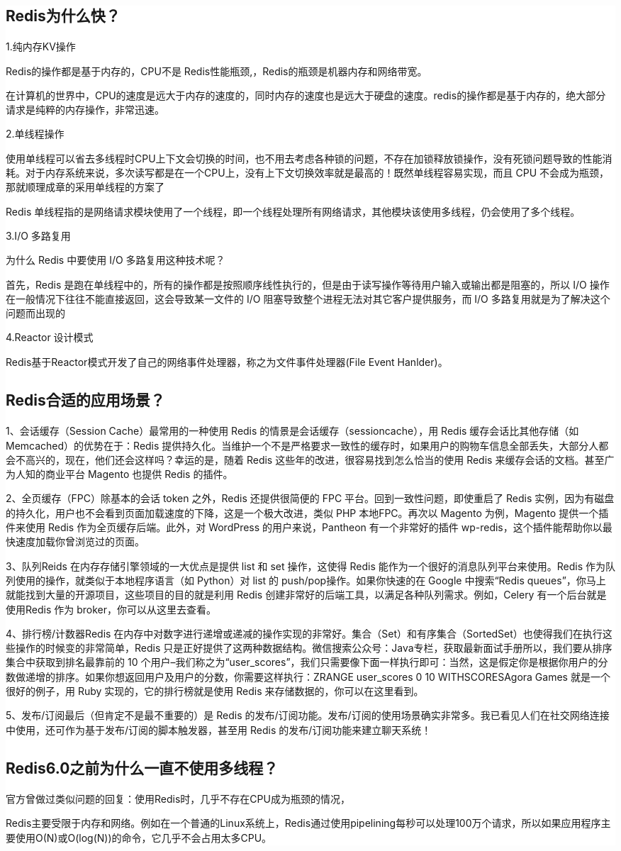 ## Redis为什么快？

1.纯内存KV操作

Redis的操作都是基于内存的，CPU不是 Redis性能瓶颈,，Redis的瓶颈是机器内存和网络带宽。

在计算机的世界中，CPU的速度是远大于内存的速度的，同时内存的速度也是远大于硬盘的速度。redis的操作都是基于内存的，绝大部分请求是纯粹的内存操作，非常迅速。

 

2.单线程操作

使用单线程可以省去多线程时CPU上下文会切换的时间，也不用去考虑各种锁的问题，不存在加锁释放锁操作，没有死锁问题导致的性能消耗。对于内存系统来说，多次读写都是在一个CPU上，没有上下文切换效率就是最高的！既然单线程容易实现，而且 CPU 不会成为瓶颈，那就顺理成章的采用单线程的方案了

Redis 单线程指的是网络请求模块使用了一个线程，即一个线程处理所有网络请求，其他模块该使用多线程，仍会使用了多个线程。

 

3.I/O 多路复用

为什么 Redis 中要使用 I/O 多路复用这种技术呢？

首先，Redis 是跑在单线程中的，所有的操作都是按照顺序线性执行的，但是由于读写操作等待用户输入或输出都是阻塞的，所以 I/O 操作在一般情况下往往不能直接返回，这会导致某一文件的 I/O 阻塞导致整个进程无法对其它客户提供服务，而 I/O 多路复用就是为了解决这个问题而出现的

 

4.Reactor 设计模式

Redis基于Reactor模式开发了自己的网络事件处理器，称之为文件事件处理器(File Event Hanlder)。

## Redis合适的应用场景？

1、会话缓存（Session Cache）最常用的一种使用 Redis 的情景是会话缓存（sessioncache），用 Redis 缓存会话比其他存储（如Memcached）的优势在于：Redis 提供持久化。当维护一个不是严格要求一致性的缓存时，如果用户的购物车信息全部丢失，大部分人都会不高兴的，现在，他们还会这样吗？幸运的是，随着 Redis 这些年的改进，很容易找到怎么恰当的使用 Redis 来缓存会话的文档。甚至广为人知的商业平台 Magento 也提供 Redis 的插件。

2、全页缓存（FPC）除基本的会话 token 之外，Redis 还提供很简便的 FPC 平台。回到一致性问题，即使重启了 Redis 实例，因为有磁盘的持久化，用户也不会看到页面加载速度的下降，这是一个极大改进，类似 PHP 本地FPC。再次以 Magento 为例，Magento 提供一个插件来使用 Redis 作为全页缓存后端。此外，对 WordPress 的用户来说，Pantheon 有一个非常好的插件 wp-redis，这个插件能帮助你以最快速度加载你曾浏览过的页面。

3、队列Reids 在内存存储引擎领域的一大优点是提供 list 和 set 操作，这使得 Redis 能作为一个很好的消息队列平台来使用。Redis 作为队列使用的操作，就类似于本地程序语言（如 Python）对 list 的 push/pop操作。如果你快速的在 Google 中搜索“Redis queues”，你马上就能找到大量的开源项目，这些项目的目的就是利用 Redis 创建非常好的后端工具，以满足各种队列需求。例如，Celery 有一个后台就是使用Redis 作为 broker，你可以从这里去查看。

4、排行榜/计数器Redis 在内存中对数字进行递增或递减的操作实现的非常好。集合（Set）和有序集合（SortedSet）也使得我们在执行这些操作的时候变的非常简单，Redis 只是正好提供了这两种数据结构。微信搜索公众号：Java专栏，获取最新面试手册所以，我们要从排序集合中获取到排名最靠前的 10 个用户–我们称之为“user_scores”，我们只需要像下面一样执行即可：当然，这是假定你是根据你用户的分数做递增的排序。如果你想返回用户及用户的分数，你需要这样执行：ZRANGE user_scores 0 10 WITHSCORESAgora Games 就是一个很好的例子，用 Ruby 实现的，它的排行榜就是使用 Redis 来存储数据的，你可以在这里看到。

5、发布/订阅最后（但肯定不是最不重要的）是 Redis 的发布/订阅功能。发布/订阅的使用场景确实非常多。我已看见人们在社交网络连接中使用，还可作为基于发布/订阅的脚本触发器，甚至用 Redis 的发布/订阅功能来建立聊天系统！

## Redis6.0之前为什么一直不使用多线程？

官方曾做过类似问题的回复：使用Redis时，几乎不存在CPU成为瓶颈的情况，

Redis主要受限于内存和网络。例如在一个普通的Linux系统上，Redis通过使用pipelining每秒可以处理100万个请求，所以如果应用程序主要使用O(N)或O(log(N))的命令，它几乎不会占用太多CPU。
